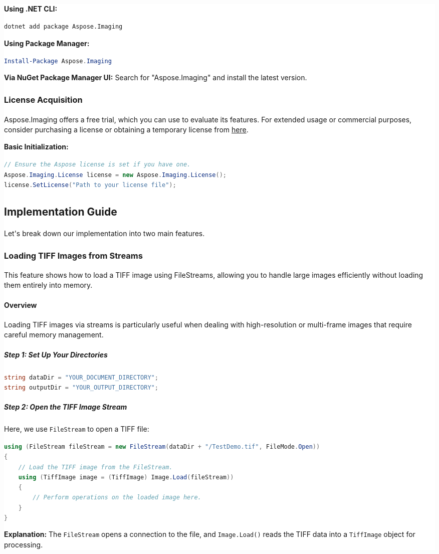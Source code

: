 **Using .NET CLI:**
```bash
dotnet add package Aspose.Imaging
```

**Using Package Manager:**
```powershell
Install-Package Aspose.Imaging
```

**Via NuGet Package Manager UI:** Search for "Aspose.Imaging" and install the latest version.

### License Acquisition
Aspose.Imaging offers a free trial, which you can use to evaluate its features. For extended usage or commercial purposes, consider purchasing a license or obtaining a temporary license from [here](https://purchase.aspose.com/temporary-license/).

**Basic Initialization:**
```csharp
// Ensure the Aspose license is set if you have one.
Aspose.Imaging.License license = new Aspose.Imaging.License();
license.SetLicense("Path to your license file");
```

## Implementation Guide
Let's break down our implementation into two main features.

### Loading TIFF Images from Streams
This feature shows how to load a TIFF image using FileStreams, allowing you to handle large images efficiently without loading them entirely into memory.

#### Overview
Loading TIFF images via streams is particularly useful when dealing with high-resolution or multi-frame images that require careful memory management.

##### Step 1: Set Up Your Directories
```csharp
string dataDir = "YOUR_DOCUMENT_DIRECTORY";
string outputDir = "YOUR_OUTPUT_DIRECTORY";
```

##### Step 2: Open the TIFF Image Stream
Here, we use `FileStream` to open a TIFF file:
```csharp
using (FileStream fileStream = new FileStream(dataDir + "/TestDemo.tif", FileMode.Open))
{
    // Load the TIFF image from the FileStream.
    using (TiffImage image = (TiffImage) Image.Load(fileStream))
    {
        // Perform operations on the loaded image here.
    }
}
```
**Explanation:** The `FileStream` opens a connection to the file, and `Image.Load()` reads the TIFF data into a `TiffImage` object for processing.
